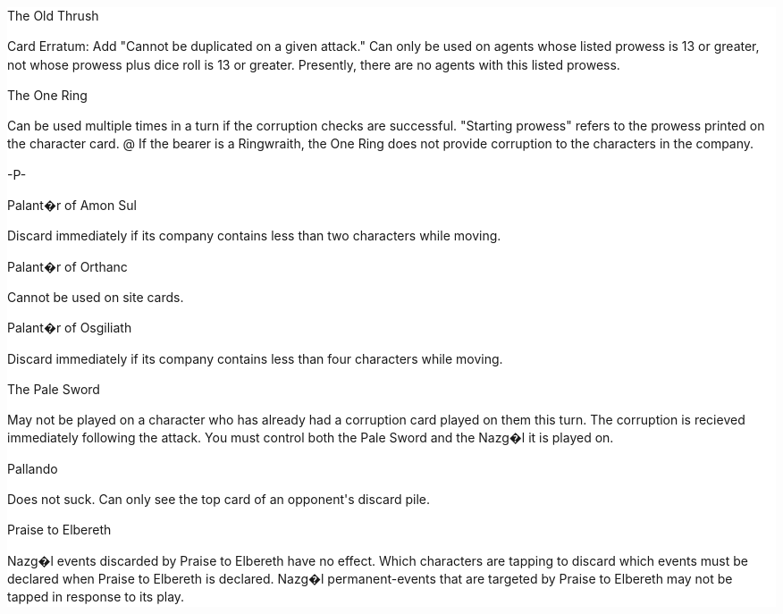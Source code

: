 
The Old Thrush


   Card Erratum: Add "Cannot be duplicated on a given attack."
   Can only be used on agents whose listed prowess is 13 or greater, not 
whose prowess plus dice roll is 13 or greater. Presently, there are no 
agents with this listed prowess.


The One Ring


   Can be used multiple times in a turn if the corruption checks are 
successful.
   "Starting prowess" refers to the prowess printed on the character 
card.
@   If the bearer is a Ringwraith, the One Ring does not provide 
corruption to the characters in the company.


-P-


Palant�r of Amon Sul


   Discard immediately if its company contains less than two characters 
while moving.


Palant�r of Orthanc


   Cannot be used on site cards.


Palant�r of Osgiliath


   Discard immediately if its company contains less than four characters 
while moving.


The Pale Sword


   May not be played on a character who has already had a corruption 
card played on them this turn.
   The corruption is recieved immediately following the attack.
   You must control both the Pale Sword and the Nazg�l it is played on.


Pallando


   Does not suck.
   Can only see the top card of an opponent's discard pile.


Praise to Elbereth


   Nazg�l events discarded by Praise to Elbereth have no effect.
   Which characters are tapping to discard which events must be declared 
when Praise to Elbereth is declared.
   Nazg�l permanent-events that are targeted by Praise to Elbereth may 
not be tapped in response to its play.
